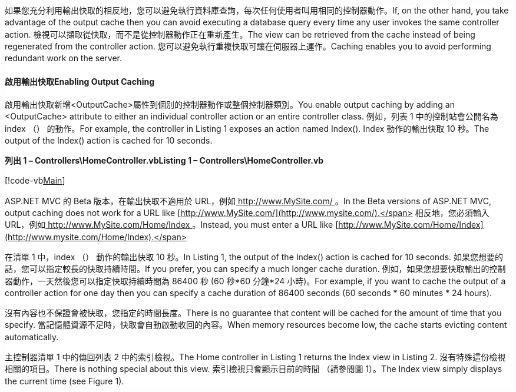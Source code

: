 <span data-ttu-id="391b9-113">如果您充分利用輸出快取的相反地，您可以避免執行資料庫查詢，每次任何使用者叫用相同的控制器動作。</span><span class="sxs-lookup"><span data-stu-id="391b9-113">If, on the other hand, you take advantage of the output cache then you can avoid executing a database query every time any user invokes the same controller action.</span></span> <span data-ttu-id="391b9-114">檢視可以擷取從快取，而不是從控制器動作正在重新產生。</span><span class="sxs-lookup"><span data-stu-id="391b9-114">The view can be retrieved from the cache instead of being regenerated from the controller action.</span></span> <span data-ttu-id="391b9-115">您可以避免執行重複快取可讓在伺服器上運作。</span><span class="sxs-lookup"><span data-stu-id="391b9-115">Caching enables you to avoid performing redundant work on the server.</span></span>

#### <a name="enabling-output-caching"></a><span data-ttu-id="391b9-116">啟用輸出快取</span><span class="sxs-lookup"><span data-stu-id="391b9-116">Enabling Output Caching</span></span>

<span data-ttu-id="391b9-117">啟用輸出快取新增&lt;OutputCache&gt;屬性到個別的控制器動作或整個控制器類別。</span><span class="sxs-lookup"><span data-stu-id="391b9-117">You enable output caching by adding an &lt;OutputCache&gt; attribute to either an individual controller action or an entire controller class.</span></span> <span data-ttu-id="391b9-118">例如，列表 1 中的控制站會公開名為 index （） 的動作。</span><span class="sxs-lookup"><span data-stu-id="391b9-118">For example, the controller in Listing 1 exposes an action named Index().</span></span> <span data-ttu-id="391b9-119">Index 動作的輸出快取 10 秒。</span><span class="sxs-lookup"><span data-stu-id="391b9-119">The output of the Index() action is cached for 10 seconds.</span></span>

<span data-ttu-id="391b9-120">**列出 1 – Controllers\HomeController.vb**</span><span class="sxs-lookup"><span data-stu-id="391b9-120">**Listing 1 – Controllers\HomeController.vb**</span></span>

[!code-vb[Main](improving-performance-with-output-caching-vb/samples/sample1.vb)]


<span data-ttu-id="391b9-121">ASP.NET MVC 的 Beta 版本，在輸出快取不適用於 URL，例如[ http://www.MySite.com/ ](http://www.mysite.com/)。</span><span class="sxs-lookup"><span data-stu-id="391b9-121">In the Beta versions of ASP.NET MVC, output caching does not work for a URL like [http://www.MySite.com/](http://www.mysite.com/).</span></span> <span data-ttu-id="391b9-122">相反地，您必須輸入 URL，例如[ http://www.MySite.com/Home/Index ](http://www.mysite.com/Home/Index)。</span><span class="sxs-lookup"><span data-stu-id="391b9-122">Instead, you must enter a URL like [http://www.MySite.com/Home/Index](http://www.mysite.com/Home/Index).</span></span>


<span data-ttu-id="391b9-123">在清單 1 中，index （） 動作的輸出快取 10 秒。</span><span class="sxs-lookup"><span data-stu-id="391b9-123">In Listing 1, the output of the Index() action is cached for 10 seconds.</span></span> <span data-ttu-id="391b9-124">如果您想要的話，您可以指定較長的快取持續時間。</span><span class="sxs-lookup"><span data-stu-id="391b9-124">If you prefer, you can specify a much longer cache duration.</span></span> <span data-ttu-id="391b9-125">例如，如果您想要快取輸出的控制器動作，一天然後您可以指定快取持續時間為 86400 秒 (60 秒\*60 分鐘\*24 小時)。</span><span class="sxs-lookup"><span data-stu-id="391b9-125">For example, if you want to cache the output of a controller action for one day then you can specify a cache duration of 86400 seconds (60 seconds \* 60 minutes \* 24 hours).</span></span>

<span data-ttu-id="391b9-126">沒有內容也不保證會被快取，您指定的時間長度。</span><span class="sxs-lookup"><span data-stu-id="391b9-126">There is no guarantee that content will be cached for the amount of time that you specify.</span></span> <span data-ttu-id="391b9-127">當記憶體資源不足時，快取會自動啟動收回的內容。</span><span class="sxs-lookup"><span data-stu-id="391b9-127">When memory resources become low, the cache starts evicting content automatically.</span></span>

<span data-ttu-id="391b9-128">主控制器清單 1 中的傳回列表 2 中的索引檢視。</span><span class="sxs-lookup"><span data-stu-id="391b9-128">The Home controller in Listing 1 returns the Index view in Listing 2.</span></span> <span data-ttu-id="391b9-129">沒有特殊這份檢視相關的項目。</span><span class="sxs-lookup"><span data-stu-id="391b9-129">There is nothing special about this view.</span></span> <span data-ttu-id="391b9-130">索引檢視只會顯示目前的時間 （請參閱圖 1）。</span><span class="sxs-lookup"><span data-stu-id="391b9-130">The Index view simply displays the current time (see Figure 1).</span></span>
